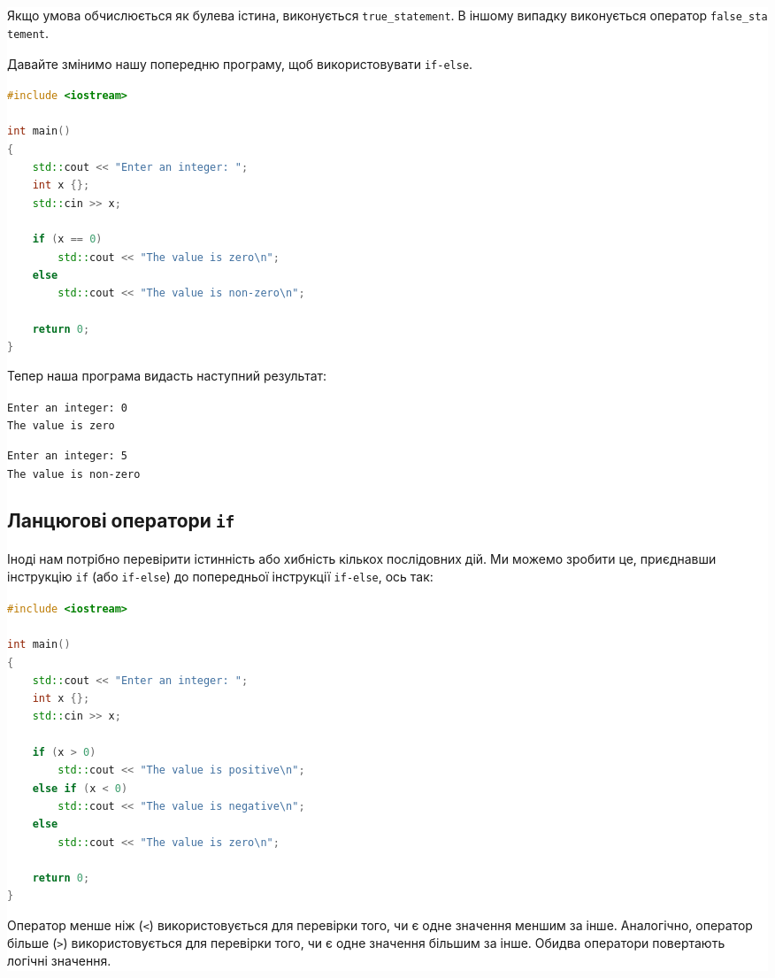 Якщо умова обчислюється як булева істина, виконується `true_statement`. В іншому випадку виконується оператор `false_statement`.

Давайте змінимо нашу попередню програму, щоб використовувати `if-else`.
```cpp
#include <iostream>

int main()
{
    std::cout << "Enter an integer: ";
    int x {};
    std::cin >> x;

    if (x == 0)
        std::cout << "The value is zero\n";
    else
        std::cout << "The value is non-zero\n";

    return 0;
}
```
Тепер наша програма видасть наступний результат:
```
Enter an integer: 0
The value is zero
```
```
Enter an integer: 5
The value is non-zero
```
## Ланцюгові оператори `if`
Іноді нам потрібно перевірити істинність або хибність кількох послідовних дій. Ми можемо зробити це, приєднавши інструкцію `if` (або `if-else`) до попередньої інструкції `if-else`, ось так:
```cpp
#include <iostream>

int main()
{
    std::cout << "Enter an integer: ";
    int x {};
    std::cin >> x;

    if (x > 0)
        std::cout << "The value is positive\n";
    else if (x < 0)
        std::cout << "The value is negative\n";
    else
        std::cout << "The value is zero\n";

    return 0;
}
```
Оператор менше ніж (`<`) використовується для перевірки того, чи є одне значення меншим за інше. Аналогічно, оператор більше (`>`) використовується для перевірки того, чи є одне значення більшим за інше. Обидва оператори повертають логічні значення.
